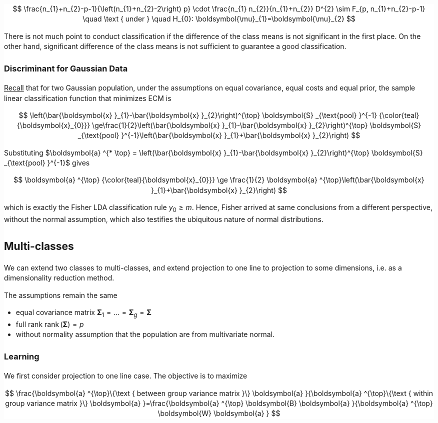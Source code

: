 
$$
\frac{n_{1}+n_{2}-p-1}{\left(n_{1}+n_{2}-2\right) p} \cdot \frac{n_{1} n_{2}}{n_{1}+n_{2}} D^{2} \sim F_{p, n_{1}+n_{2}-p-1} \quad \text { under } \quad H_{0}: \boldsymbol{\mu}_{1}=\boldsymbol{\mu}_{2}
$$

There is not much point to conduct classification if the difference of the class means is not significant in the first place. On the other hand, significant difference of the class means is not sufficient to guarantee a good classification.

### Discriminant for Gaussian Data

[Recall](da-equal-two) that for two Gaussian population, under the assumptions on equal covariance, equal costs and equal prior, the sample linear classification function that minimizes ECM is

$$
\left(\bar{\boldsymbol{x} }_{1}-\bar{\boldsymbol{x} }_{2}\right)^{\top} \boldsymbol{S} _{\text{pool} }^{-1} {\color{teal}{\boldsymbol{x}_{0}}} \ge\frac{1}{2}\left(\bar{\boldsymbol{x} }_{1}-\bar{\boldsymbol{x} }_{2}\right)^{\top} \boldsymbol{S} _{\text{pool} }^{-1}\left(\bar{\boldsymbol{x} }_{1}+\bar{\boldsymbol{x} }_{2}\right)
$$

Substituting $\boldsymbol{a} ^{* \top}  = \left(\bar{\boldsymbol{x} }_{1}-\bar{\boldsymbol{x} }_{2}\right)^{\top} \boldsymbol{S} _{\text{pool} }^{-1}$ gives

$$
\boldsymbol{a} ^{\top} {\color{teal}{\boldsymbol{x}_{0}}} \ge \frac{1}{2}  \boldsymbol{a} ^{\top}\left(\bar{\boldsymbol{x} }_{1}+\bar{\boldsymbol{x} }_{2}\right)
$$

which is exactly the Fisher LDA classification rule $y_0 \ge m$. Hence, Fisher arrived at same conclusions from a different perspective, without the normal assumption, which also testifies the ubiquitous nature of normal distributions.



## Multi-classes

We can extend two classes to multi-classes, and extend projection to one line to projection to some dimensions, i.e. as a dimensionality reduction method.

The assumptions remain the same

- equal covariance matrix $\boldsymbol{\Sigma} _1 = \ldots = \boldsymbol{\Sigma} _g = \boldsymbol{\Sigma}$
- full rank $\operatorname{rank}\left( \boldsymbol{\Sigma}  \right) = p$
- without normality assumption that the population are from multivariate normal.

### Learning

We first consider projection to one line case. The objective is to maximize

$$
\frac{\boldsymbol{a} ^{\top}\{\text { between group variance matrix }\} \boldsymbol{a} }{\boldsymbol{a} ^{\top}\{\text { within group variance matrix }\} \boldsymbol{a} }=\frac{\boldsymbol{a} ^{\top} \boldsymbol{B} \boldsymbol{a} }{\boldsymbol{a} ^{\top} \boldsymbol{W}  \boldsymbol{a} }
$$
